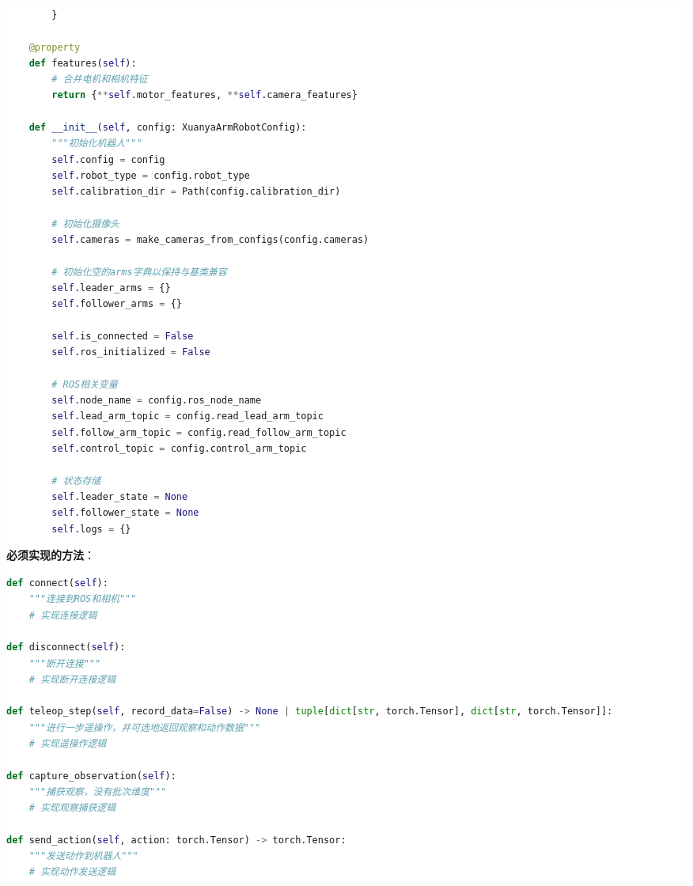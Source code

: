 ```python
        }

    @property
    def features(self):
        # 合并电机和相机特征
        return {**self.motor_features, **self.camera_features}
        
    def __init__(self, config: XuanyaArmRobotConfig):
        """初始化机器人"""
        self.config = config
        self.robot_type = config.robot_type
        self.calibration_dir = Path(config.calibration_dir)
        
        # 初始化摄像头
        self.cameras = make_cameras_from_configs(config.cameras)
        
        # 初始化空的arms字典以保持与基类兼容
        self.leader_arms = {}
        self.follower_arms = {}
        
        self.is_connected = False
        self.ros_initialized = False
        
        # ROS相关变量
        self.node_name = config.ros_node_name
        self.lead_arm_topic = config.read_lead_arm_topic
        self.follow_arm_topic = config.read_follow_arm_topic
        self.control_topic = config.control_arm_topic
        
        # 状态存储
        self.leader_state = None
        self.follower_state = None
        self.logs = {}
```

**必须实现的方法**：

```python
def connect(self):
    """连接到ROS和相机"""
    # 实现连接逻辑

def disconnect(self):
    """断开连接"""
    # 实现断开连接逻辑

def teleop_step(self, record_data=False) -> None | tuple[dict[str, torch.Tensor], dict[str, torch.Tensor]]:
    """进行一步遥操作，并可选地返回观察和动作数据"""
    # 实现遥操作逻辑

def capture_observation(self):
    """捕获观察，没有批次维度"""
    # 实现观察捕获逻辑

def send_action(self, action: torch.Tensor) -> torch.Tensor:
    """发送动作到机器人"""
    # 实现动作发送逻辑
```
